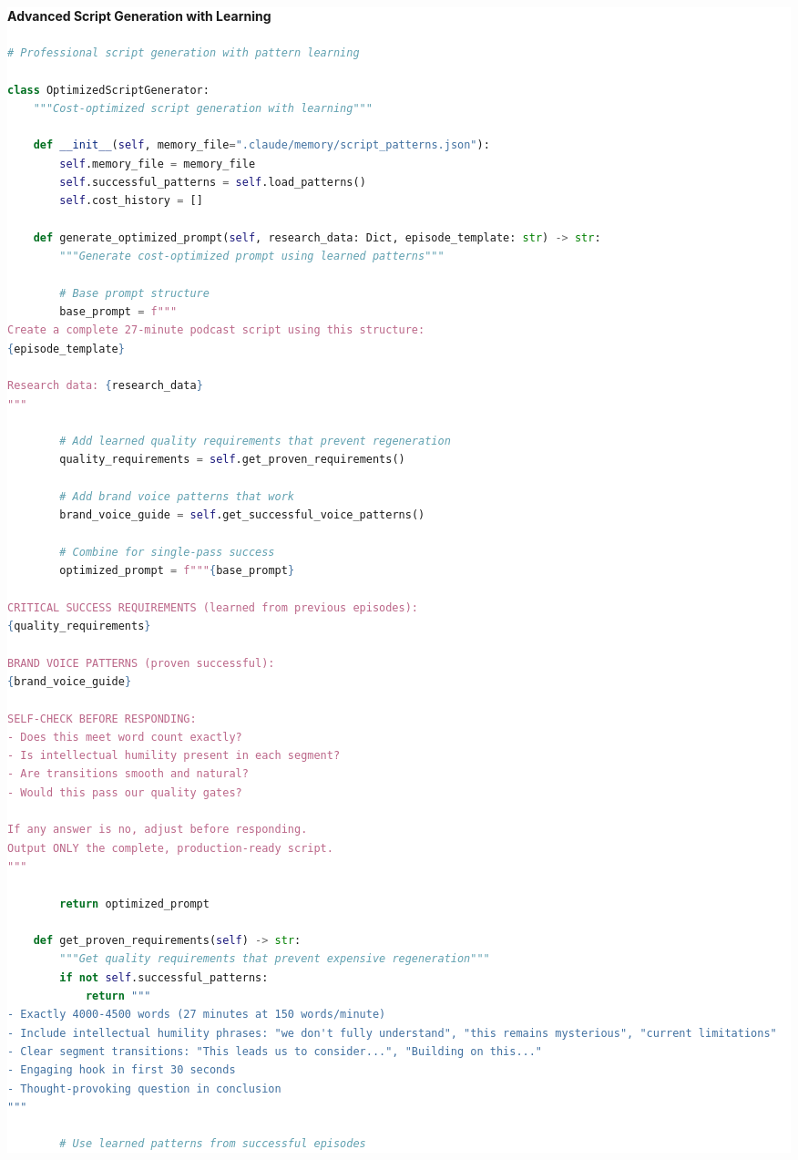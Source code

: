 #### Advanced Script Generation with Learning
```python
# Professional script generation with pattern learning

class OptimizedScriptGenerator:
    """Cost-optimized script generation with learning"""

    def __init__(self, memory_file=".claude/memory/script_patterns.json"):
        self.memory_file = memory_file
        self.successful_patterns = self.load_patterns()
        self.cost_history = []

    def generate_optimized_prompt(self, research_data: Dict, episode_template: str) -> str:
        """Generate cost-optimized prompt using learned patterns"""

        # Base prompt structure
        base_prompt = f"""
Create a complete 27-minute podcast script using this structure:
{episode_template}

Research data: {research_data}
"""

        # Add learned quality requirements that prevent regeneration
        quality_requirements = self.get_proven_requirements()

        # Add brand voice patterns that work
        brand_voice_guide = self.get_successful_voice_patterns()

        # Combine for single-pass success
        optimized_prompt = f"""{base_prompt}

CRITICAL SUCCESS REQUIREMENTS (learned from previous episodes):
{quality_requirements}

BRAND VOICE PATTERNS (proven successful):
{brand_voice_guide}

SELF-CHECK BEFORE RESPONDING:
- Does this meet word count exactly?
- Is intellectual humility present in each segment?
- Are transitions smooth and natural?
- Would this pass our quality gates?

If any answer is no, adjust before responding.
Output ONLY the complete, production-ready script.
"""

        return optimized_prompt

    def get_proven_requirements(self) -> str:
        """Get quality requirements that prevent expensive regeneration"""
        if not self.successful_patterns:
            return """
- Exactly 4000-4500 words (27 minutes at 150 words/minute)
- Include intellectual humility phrases: "we don't fully understand", "this remains mysterious", "current limitations"
- Clear segment transitions: "This leads us to consider...", "Building on this..."
- Engaging hook in first 30 seconds
- Thought-provoking question in conclusion
"""

        # Use learned patterns from successful episodes
```